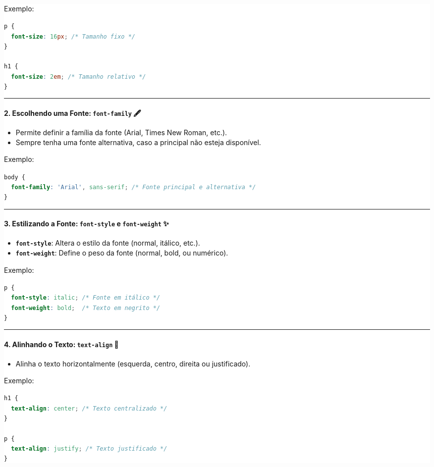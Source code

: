 Exemplo:

```css
p {
  font-size: 16px; /* Tamanho fixo */
}

h1 {
  font-size: 2em; /* Tamanho relativo */
}
```

------

#### **2. Escolhendo uma Fonte: `font-family`** 🖋️

- Permite definir a família da fonte (Arial, Times New Roman, etc.).
- Sempre tenha uma fonte alternativa, caso a principal não esteja disponível.

Exemplo:

```css
body {
  font-family: 'Arial', sans-serif; /* Fonte principal e alternativa */
}
```

------

#### **3. Estilizando a Fonte: `font-style` e `font-weight`** ✨

- **`font-style`**: Altera o estilo da fonte (normal, itálico, etc.).
- **`font-weight`**: Define o peso da fonte (normal, bold, ou numérico).

Exemplo:

```css
p {
  font-style: italic; /* Fonte em itálico */
  font-weight: bold;  /* Texto em negrito */
}
```

------

#### **4. Alinhando o Texto: `text-align`** 📏

- Alinha o texto horizontalmente (esquerda, centro, direita ou justificado).

Exemplo:

```css
h1 {
  text-align: center; /* Texto centralizado */
}

p {
  text-align: justify; /* Texto justificado */
}
```
